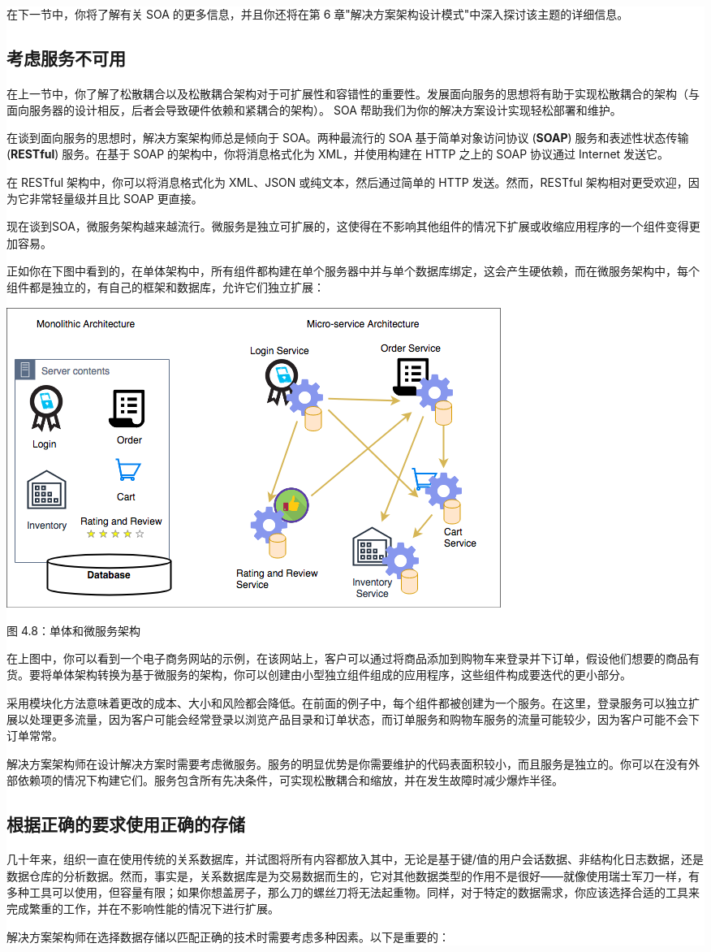 在下一节中，你将了解有关 SOA 的更多信息，并且你还将在第 6 章"解决方案架构设计模式"中深入探讨该主题的详细信息。

## 考虑服务不可用

在上一节中，你了解了松散耦合以及松散耦合架构对于可扩展性和容错性的重要性。发展面向服务的思想将有助于实现松散耦合的架构（与面向服务器的设计相反，后者会导致硬件依赖和紧耦合的架构）。 SOA 帮助我们为你的解决方案设计实现轻松部署和维护。

在谈到面向服务的思想时，解决方案架构师总是倾向于 SOA。两种最流行的 SOA 基于简单对象访问协议 (**SOAP**) 服务和表述性状态传输 (**RESTful**) 服务。在基于 SOAP 的架构中，你将消息格式化为 XML，并使用构建在 HTTP 之上的 SOAP 协议通过 Internet 发送它。

在 RESTful 架构中，你可以将消息格式化为 XML、JSON 或纯文本，然后通过简单的 HTTP 发送。然而，RESTful 架构相对更受欢迎，因为它非常轻量级并且比 SOAP 更直接。

现在谈到SOA，微服务架构越来越流行。微服务是独立可扩展的，这使得在不影响其他组件的情况下扩展或收缩应用程序的一个组件变得更加容易。

正如你在下图中看到的，在单体架构中，所有组件都构建在单个服务器中并与单个数据库绑定，这会产生硬依赖，而在微服务架构中，每个组件都是独立的，有自己的框架和数据库，允许它们独立扩展：

![](./images/04/4-8.png)

图 4.8：单体和微服务架构

在上图中，你可以看到一个电子商务网站的示例，在该网站上，客户可以通过将商品添加到购物车来登录并下订单，假设他们想要的商品有货。要将单体架构转换为基于微服务的架构，你可以创建由小型独立组件组成的应用程序，这些组件构成要迭代的更小部分。

采用模块化方法意味着更改的成本、大小和风险都会降低。在前面的例子中，每个组件都被创建为一个服务。在这里，登录服务可以独立扩展以处理更多流量，因为客户可能会经常登录以浏览产品目录和订单状态，而订单服务和购物车服务的流量可能较少，因为客户可能不会下订单常常。

解决方案架构师在设计解决方案时需要考虑微服务。服务的明显优势是你需要维护的代码表面积较小，而且服务是独立的。你可以在没有外部依赖项的情况下构建它们。服务包含所有先决条件，可实现松散耦合和缩放，并在发生故障时减少爆炸半径。

## 根据正确的要求使用正确的存储

几十年来，组织一直在使用传统的关系数据库，并试图将所有内容都放入其中，无论是基于键/值的用户会话数据、非结构化日志数据，还是数据仓库的分析数据。然而，事实是，关系数据库是为交易数据而生的，它对其他数据类型的作用不是很好——就像使用瑞士军刀一样，有多种工具可以使用，但容量有限；如果你想盖房子，那么刀的螺丝刀将无法起重物。同样，对于特定的数据需求，你应该选择合适的工具来完成繁重的工作，并在不影响性能的情况下进行扩展。

解决方案架构师在选择数据存储以匹配正确的技术时需要考虑多种因素。以下是重要的：
